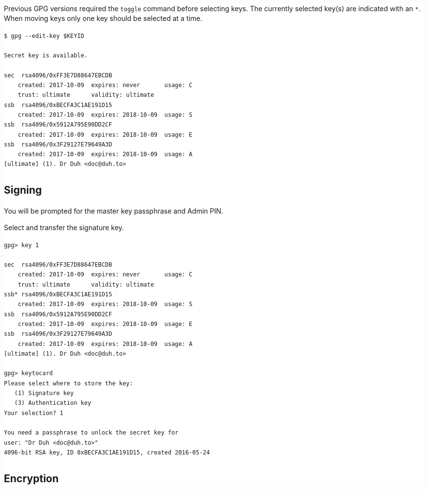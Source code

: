 Previous GPG versions required the `toggle` command before selecting keys. The currently selected key(s) are indicated with an `*`. When moving keys only one key should be selected at a time.

```console
$ gpg --edit-key $KEYID

Secret key is available.

sec  rsa4096/0xFF3E7D88647EBCDB
    created: 2017-10-09  expires: never       usage: C
    trust: ultimate      validity: ultimate
ssb  rsa4096/0xBECFA3C1AE191D15
    created: 2017-10-09  expires: 2018-10-09  usage: S
ssb  rsa4096/0x5912A795E90DD2CF
    created: 2017-10-09  expires: 2018-10-09  usage: E
ssb  rsa4096/0x3F29127E79649A3D
    created: 2017-10-09  expires: 2018-10-09  usage: A
[ultimate] (1). Dr Duh <doc@duh.to>
```

## Signing

You will be prompted for the master key passphrase and Admin PIN.

Select and transfer the signature key.

```console
gpg> key 1

sec  rsa4096/0xFF3E7D88647EBCDB
    created: 2017-10-09  expires: never       usage: C
    trust: ultimate      validity: ultimate
ssb* rsa4096/0xBECFA3C1AE191D15
    created: 2017-10-09  expires: 2018-10-09  usage: S
ssb  rsa4096/0x5912A795E90DD2CF
    created: 2017-10-09  expires: 2018-10-09  usage: E
ssb  rsa4096/0x3F29127E79649A3D
    created: 2017-10-09  expires: 2018-10-09  usage: A
[ultimate] (1). Dr Duh <doc@duh.to>

gpg> keytocard
Please select where to store the key:
   (1) Signature key
   (3) Authentication key
Your selection? 1

You need a passphrase to unlock the secret key for
user: "Dr Duh <doc@duh.to>"
4096-bit RSA key, ID 0xBECFA3C1AE191D15, created 2016-05-24
```

## Encryption
